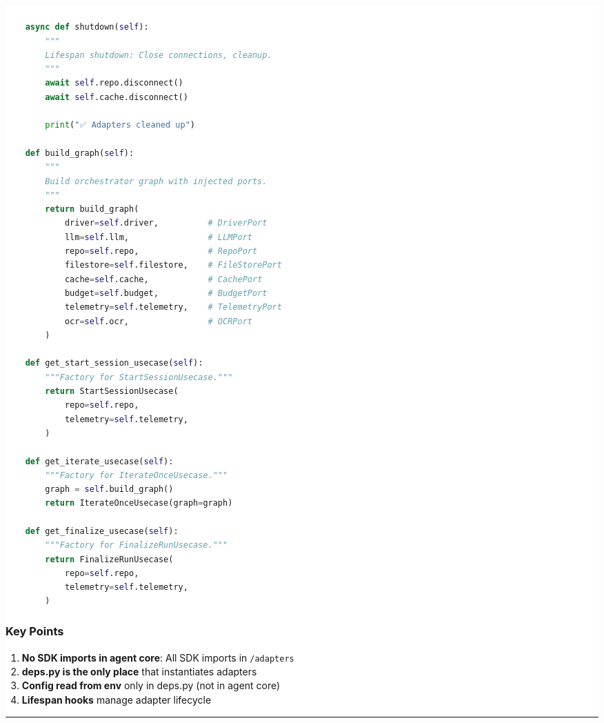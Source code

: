 ```python
    
    async def shutdown(self):
        """
        Lifespan shutdown: Close connections, cleanup.
        """
        await self.repo.disconnect()
        await self.cache.disconnect()
        
        print("✅ Adapters cleaned up")
    
    def build_graph(self):
        """
        Build orchestrator graph with injected ports.
        """
        return build_graph(
            driver=self.driver,          # DriverPort
            llm=self.llm,                # LLMPort
            repo=self.repo,              # RepoPort
            filestore=self.filestore,    # FileStorePort
            cache=self.cache,            # CachePort
            budget=self.budget,          # BudgetPort
            telemetry=self.telemetry,    # TelemetryPort
            ocr=self.ocr,                # OCRPort
        )
    
    def get_start_session_usecase(self):
        """Factory for StartSessionUsecase."""
        return StartSessionUsecase(
            repo=self.repo,
            telemetry=self.telemetry,
        )
    
    def get_iterate_usecase(self):
        """Factory for IterateOnceUsecase."""
        graph = self.build_graph()
        return IterateOnceUsecase(graph=graph)
    
    def get_finalize_usecase(self):
        """Factory for FinalizeRunUsecase."""
        return FinalizeRunUsecase(
            repo=self.repo,
            telemetry=self.telemetry,
        )
```

### Key Points

1. **No SDK imports in agent core**: All SDK imports in `/adapters`
2. **deps.py is the only place** that instantiates adapters
3. **Config read from env** only in deps.py (not in agent core)
4. **Lifespan hooks** manage adapter lifecycle

---